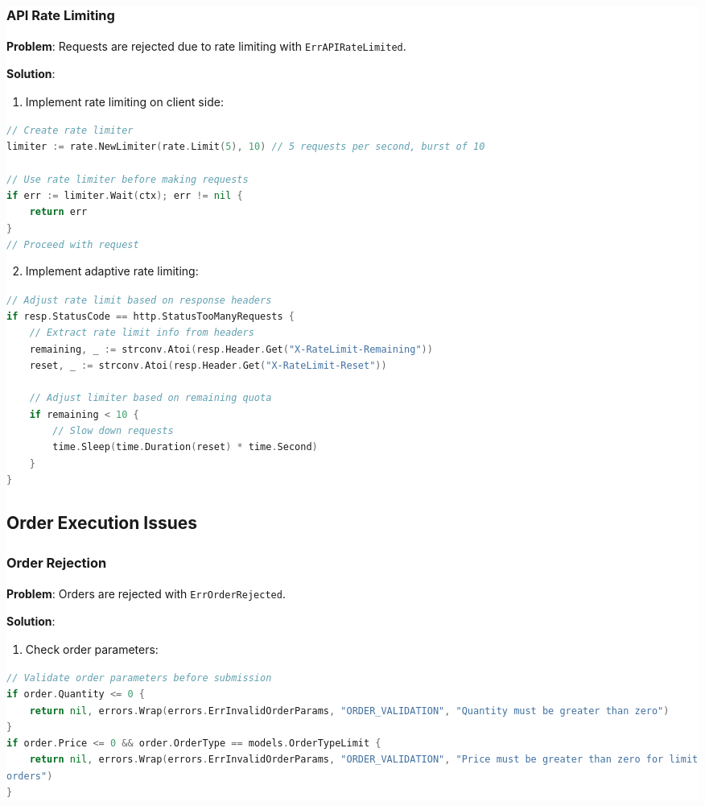 ### API Rate Limiting

**Problem**: Requests are rejected due to rate limiting with `ErrAPIRateLimited`.

**Solution**:
1. Implement rate limiting on client side:
```go
// Create rate limiter
limiter := rate.NewLimiter(rate.Limit(5), 10) // 5 requests per second, burst of 10

// Use rate limiter before making requests
if err := limiter.Wait(ctx); err != nil {
    return err
}
// Proceed with request
```

2. Implement adaptive rate limiting:
```go
// Adjust rate limit based on response headers
if resp.StatusCode == http.StatusTooManyRequests {
    // Extract rate limit info from headers
    remaining, _ := strconv.Atoi(resp.Header.Get("X-RateLimit-Remaining"))
    reset, _ := strconv.Atoi(resp.Header.Get("X-RateLimit-Reset"))
    
    // Adjust limiter based on remaining quota
    if remaining < 10 {
        // Slow down requests
        time.Sleep(time.Duration(reset) * time.Second)
    }
}
```

## Order Execution Issues

### Order Rejection

**Problem**: Orders are rejected with `ErrOrderRejected`.

**Solution**:
1. Check order parameters:
```go
// Validate order parameters before submission
if order.Quantity <= 0 {
    return nil, errors.Wrap(errors.ErrInvalidOrderParams, "ORDER_VALIDATION", "Quantity must be greater than zero")
}
if order.Price <= 0 && order.OrderType == models.OrderTypeLimit {
    return nil, errors.Wrap(errors.ErrInvalidOrderParams, "ORDER_VALIDATION", "Price must be greater than zero for limit orders")
}
```
